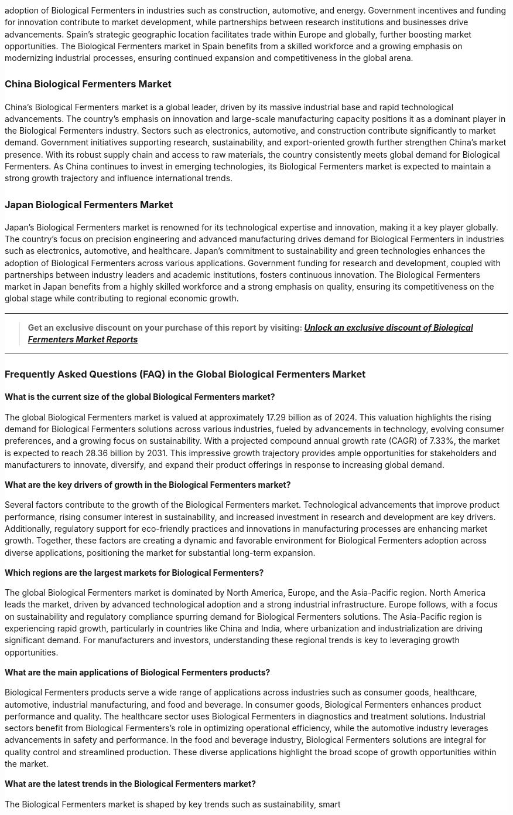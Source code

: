 adoption of Biological Fermenters in industries such as construction, automotive, and energy. Government incentives and funding for innovation contribute to market development, while partnerships between research institutions and businesses drive advancements. Spain&rsquo;s strategic geographic location facilitates trade within Europe and globally, further boosting market opportunities. The Biological Fermenters market in Spain benefits from a skilled workforce and a growing emphasis on modernizing industrial processes, ensuring continued expansion and competitiveness in the global arena.</p><h3>China Biological Fermenters Market</h3><p>China&rsquo;s Biological Fermenters market is a global leader, driven by its massive industrial base and rapid technological advancements. The country&rsquo;s emphasis on innovation and large-scale manufacturing capacity positions it as a dominant player in the Biological Fermenters industry. Sectors such as electronics, automotive, and construction contribute significantly to market demand. Government initiatives supporting research, sustainability, and export-oriented growth further strengthen China&rsquo;s market presence. With its robust supply chain and access to raw materials, the country consistently meets global demand for Biological Fermenters. As China continues to invest in emerging technologies, its Biological Fermenters market is expected to maintain a strong growth trajectory and influence international trends.</p><h3>Japan Biological Fermenters Market</h3><p>Japan&rsquo;s Biological Fermenters market is renowned for its technological expertise and innovation, making it a key player globally. The country&rsquo;s focus on precision engineering and advanced manufacturing drives demand for Biological Fermenters in industries such as electronics, automotive, and healthcare. Japan&rsquo;s commitment to sustainability and green technologies enhances the adoption of Biological Fermenters across various applications. Government funding for research and development, coupled with partnerships between industry leaders and academic institutions, fosters continuous innovation. The Biological Fermenters market in Japan benefits from a highly skilled workforce and a strong emphasis on quality, ensuring its competitiveness on the global stage while contributing to regional economic growth.</p><hr /><blockquote><p><strong>Get an exclusive discount on your purchase of this report by visiting: <em><a href="://marketresearchpulse.com/ask-for-discount/97226?utm_source=Github&amp;utm_medium=0116">Unlock an exclusive discount of Biological Fermenters Market Reports</a></em>&nbsp;</strong></p></blockquote><hr /><h3>Frequently Asked Questions (FAQ) in the Global Biological Fermenters Market</h3><p><strong>What is the current size of the global Biological Fermenters market?</strong></p><p>The global Biological Fermenters market is valued at approximately 17.29 billion as of 2024. This valuation highlights the rising demand for Biological Fermenters solutions across various industries, fueled by advancements in technology, evolving consumer preferences, and a growing focus on sustainability. With a projected compound annual growth rate (CAGR) of 7.33%, the market is expected to reach 28.36 billion by 2031. This impressive growth trajectory provides ample opportunities for stakeholders and manufacturers to innovate, diversify, and expand their product offerings in response to increasing global demand.</p><p><strong>What are the key drivers of growth in the Biological Fermenters market?</strong></p><p>Several factors contribute to the growth of the Biological Fermenters market. Technological advancements that improve product performance, rising consumer interest in sustainability, and increased investment in research and development are key drivers. Additionally, regulatory support for eco-friendly practices and innovations in manufacturing processes are enhancing market growth. Together, these factors are creating a dynamic and favorable environment for Biological Fermenters adoption across diverse applications, positioning the market for substantial long-term expansion.</p><p><strong>Which regions are the largest markets for Biological Fermenters?</strong></p><p>The global Biological Fermenters market is dominated by North America, Europe, and the Asia-Pacific region. North America leads the market, driven by advanced technological adoption and a strong industrial infrastructure. Europe follows, with a focus on sustainability and regulatory compliance spurring demand for Biological Fermenters solutions. The Asia-Pacific region is experiencing rapid growth, particularly in countries like China and India, where urbanization and industrialization are driving significant demand. For manufacturers and investors, understanding these regional trends is key to leveraging growth opportunities.</p><p><strong>What are the main applications of Biological Fermenters products?</strong></p><p>Biological Fermenters products serve a wide range of applications across industries such as consumer goods, healthcare, automotive, industrial manufacturing, and food and beverage. In consumer goods, Biological Fermenters enhances product performance and quality. The healthcare sector uses Biological Fermenters in diagnostics and treatment solutions. Industrial sectors benefit from Biological Fermenters&rsquo;s role in optimizing operational efficiency, while the automotive industry leverages advancements in safety and performance. In the food and beverage industry, Biological Fermenters solutions are integral for quality control and streamlined production. These diverse applications highlight the broad scope of growth opportunities within the market.</p><p><strong>What are the latest trends in the Biological Fermenters market?</strong></p><p>The Biological Fermenters market is shaped by key trends such as sustainability, smart